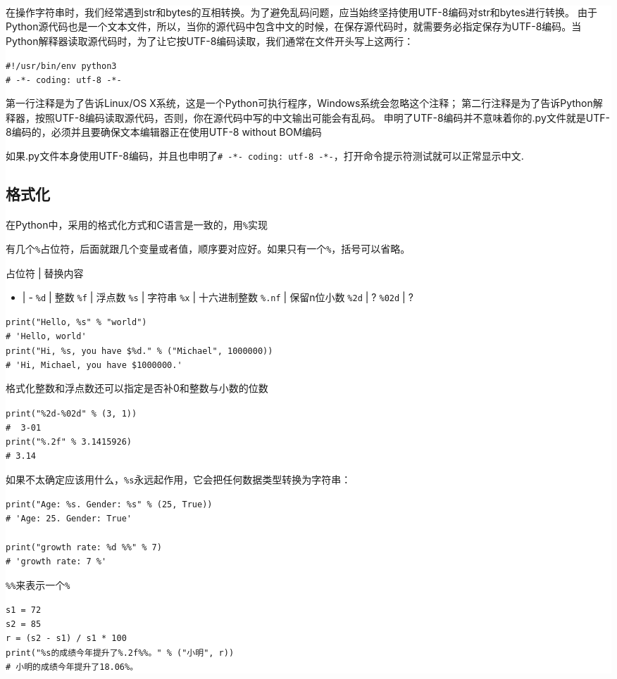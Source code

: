 在操作字符串时，我们经常遇到str和bytes的互相转换。为了避免乱码问题，应当始终坚持使用UTF-8编码对str和bytes进行转换。
由于Python源代码也是一个文本文件，所以，当你的源代码中包含中文的时候，在保存源代码时，就需要务必指定保存为UTF-8编码。当Python解释器读取源代码时，为了让它按UTF-8编码读取，我们通常在文件开头写上这两行：
```
#!/usr/bin/env python3
# -*- coding: utf-8 -*-
```
第一行注释是为了告诉Linux/OS X系统，这是一个Python可执行程序，Windows系统会忽略这个注释；
第二行注释是为了告诉Python解释器，按照UTF-8编码读取源代码，否则，你在源代码中写的中文输出可能会有乱码。
申明了UTF-8编码并不意味着你的.py文件就是UTF-8编码的，必须并且要确保文本编辑器正在使用UTF-8 without BOM编码

如果.py文件本身使用UTF-8编码，并且也申明了`# -*- coding: utf-8 -*-`，打开命令提示符测试就可以正常显示中文.

## 格式化
在Python中，采用的格式化方式和C语言是一致的，用`%`实现

有几个`%`占位符，后面就跟几个变量或者值，顺序要对应好。如果只有一个`%`，括号可以省略。

占位符  | 	替换内容
- | -
`%d`	| 整数
`%f`	| 浮点数
`%s`	| 字符串
`%x`	| 十六进制整数
`%.nf`   | 保留n位小数
`%2d`   | ?
`%02d`   | ?

```
print("Hello, %s" % "world")
# 'Hello, world'
print("Hi, %s, you have $%d." % ("Michael", 1000000))
# 'Hi, Michael, you have $1000000.'
```

格式化整数和浮点数还可以指定是否补0和整数与小数的位数
```
print("%2d-%02d" % (3, 1))
#  3-01
print("%.2f" % 3.1415926)
# 3.14
```

如果不太确定应该用什么，`%s`永远起作用，它会把任何数据类型转换为字符串：
```
print("Age: %s. Gender: %s" % (25, True))
# 'Age: 25. Gender: True'

print("growth rate: %d %%" % 7)
# 'growth rate: 7 %'
```

`%%`来表示一个`%`
```
s1 = 72
s2 = 85
r = (s2 - s1) / s1 * 100
print("%s的成绩今年提升了%.2f%%。" % ("小明", r))
# 小明的成绩今年提升了18.06%。
```
